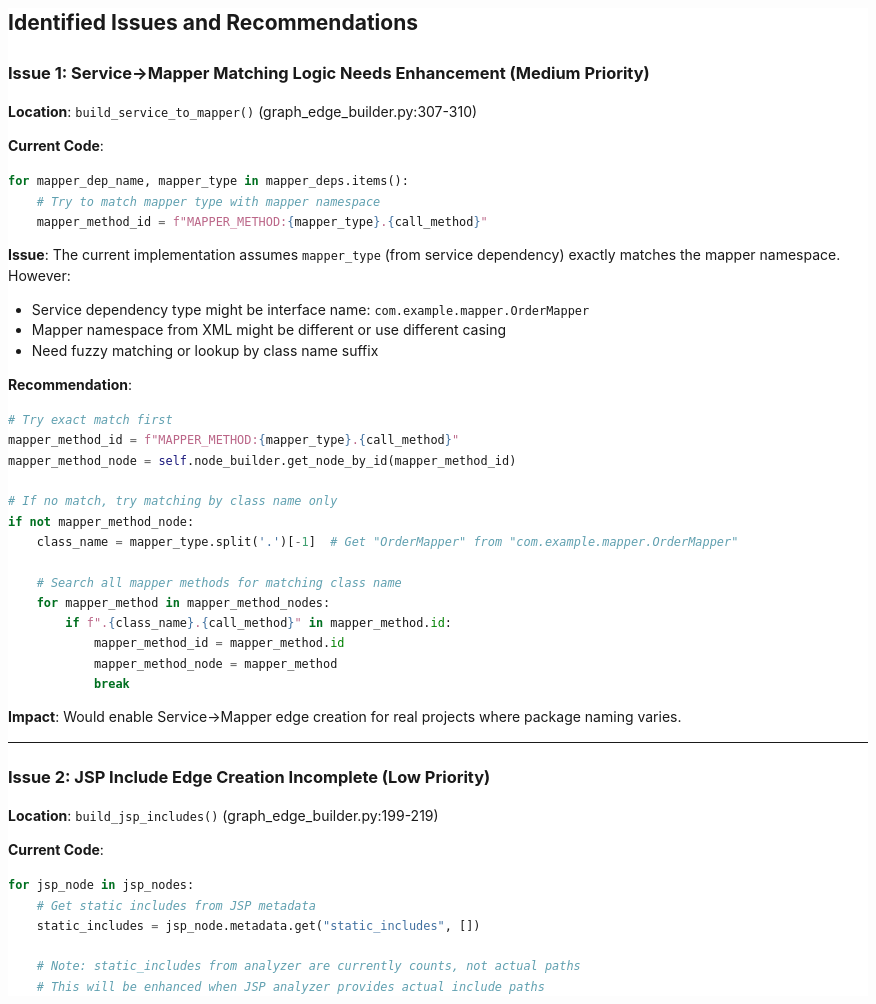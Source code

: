 
## Identified Issues and Recommendations

### Issue 1: Service→Mapper Matching Logic Needs Enhancement (Medium Priority)

**Location**: `build_service_to_mapper()` (graph_edge_builder.py:307-310)

**Current Code**:
```python
for mapper_dep_name, mapper_type in mapper_deps.items():
    # Try to match mapper type with mapper namespace
    mapper_method_id = f"MAPPER_METHOD:{mapper_type}.{call_method}"
```

**Issue**:
The current implementation assumes `mapper_type` (from service dependency) exactly matches the mapper namespace. However:
- Service dependency type might be interface name: `com.example.mapper.OrderMapper`
- Mapper namespace from XML might be different or use different casing
- Need fuzzy matching or lookup by class name suffix

**Recommendation**:
```python
# Try exact match first
mapper_method_id = f"MAPPER_METHOD:{mapper_type}.{call_method}"
mapper_method_node = self.node_builder.get_node_by_id(mapper_method_id)

# If no match, try matching by class name only
if not mapper_method_node:
    class_name = mapper_type.split('.')[-1]  # Get "OrderMapper" from "com.example.mapper.OrderMapper"

    # Search all mapper methods for matching class name
    for mapper_method in mapper_method_nodes:
        if f".{class_name}.{call_method}" in mapper_method.id:
            mapper_method_id = mapper_method.id
            mapper_method_node = mapper_method
            break
```

**Impact**: Would enable Service→Mapper edge creation for real projects where package naming varies.

---

### Issue 2: JSP Include Edge Creation Incomplete (Low Priority)

**Location**: `build_jsp_includes()` (graph_edge_builder.py:199-219)

**Current Code**:
```python
for jsp_node in jsp_nodes:
    # Get static includes from JSP metadata
    static_includes = jsp_node.metadata.get("static_includes", [])

    # Note: static_includes from analyzer are currently counts, not actual paths
    # This will be enhanced when JSP analyzer provides actual include paths
```
